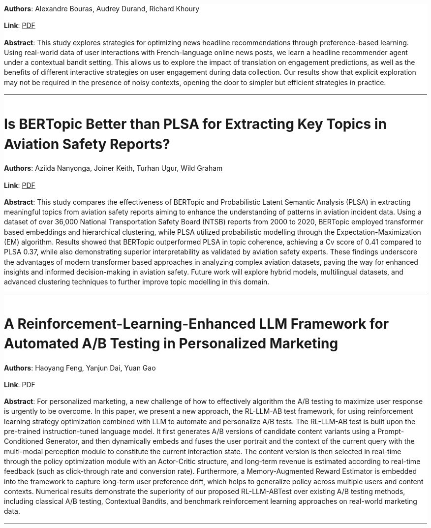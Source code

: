 **Authors**: Alexandre Bouras, Audrey Durand, Richard Khoury  

**Link**: [PDF](https://arxiv.org/pdf/2506.06334)  

**Abstract**: This study explores strategies for optimizing news headline recommendations through preference-based learning. Using real-world data of user interactions with French-language online news posts, we learn a headline recommender agent under a contextual bandit setting. This allows us to explore the impact of translation on engagement predictions, as well as the benefits of different interactive strategies on user engagement during data collection. Our results show that explicit exploration may not be required in the presence of noisy contexts, opening the door to simpler but efficient strategies in practice. 

---
# Is BERTopic Better than PLSA for Extracting Key Topics in Aviation Safety Reports? 

**Authors**: Aziida Nanyonga, Joiner Keith, Turhan Ugur, Wild Graham  

**Link**: [PDF](https://arxiv.org/pdf/2506.06328)  

**Abstract**: This study compares the effectiveness of BERTopic and Probabilistic Latent Semantic Analysis (PLSA) in extracting meaningful topics from aviation safety reports aiming to enhance the understanding of patterns in aviation incident data. Using a dataset of over 36,000 National Transportation Safety Board (NTSB) reports from 2000 to 2020, BERTopic employed transformer based embeddings and hierarchical clustering, while PLSA utilized probabilistic modelling through the Expectation-Maximization (EM) algorithm. Results showed that BERTopic outperformed PLSA in topic coherence, achieving a Cv score of 0.41 compared to PLSA 0.37, while also demonstrating superior interpretability as validated by aviation safety experts. These findings underscore the advantages of modern transformer based approaches in analyzing complex aviation datasets, paving the way for enhanced insights and informed decision-making in aviation safety. Future work will explore hybrid models, multilingual datasets, and advanced clustering techniques to further improve topic modelling in this domain. 

---
# A Reinforcement-Learning-Enhanced LLM Framework for Automated A/B Testing in Personalized Marketing 

**Authors**: Haoyang Feng, Yanjun Dai, Yuan Gao  

**Link**: [PDF](https://arxiv.org/pdf/2506.06316)  

**Abstract**: For personalized marketing, a new challenge of how to effectively algorithm the A/B testing to maximize user response is urgently to be overcome. In this paper, we present a new approach, the RL-LLM-AB test framework, for using reinforcement learning strategy optimization combined with LLM to automate and personalize A/B tests. The RL-LLM-AB test is built upon the pre-trained instruction-tuned language model. It first generates A/B versions of candidate content variants using a Prompt-Conditioned Generator, and then dynamically embeds and fuses the user portrait and the context of the current query with the multi-modal perception module to constitute the current interaction state. The content version is then selected in real-time through the policy optimization module with an Actor-Critic structure, and long-term revenue is estimated according to real-time feedback (such as click-through rate and conversion rate). Furthermore, a Memory-Augmented Reward Estimator is embedded into the framework to capture long-term user preference drift, which helps to generalize policy across multiple users and content contexts. Numerical results demonstrate the superiority of our proposed RL-LLM-ABTest over existing A/B testing methods, including classical A/B testing, Contextual Bandits, and benchmark reinforcement learning approaches on real-world marketing data. 

---